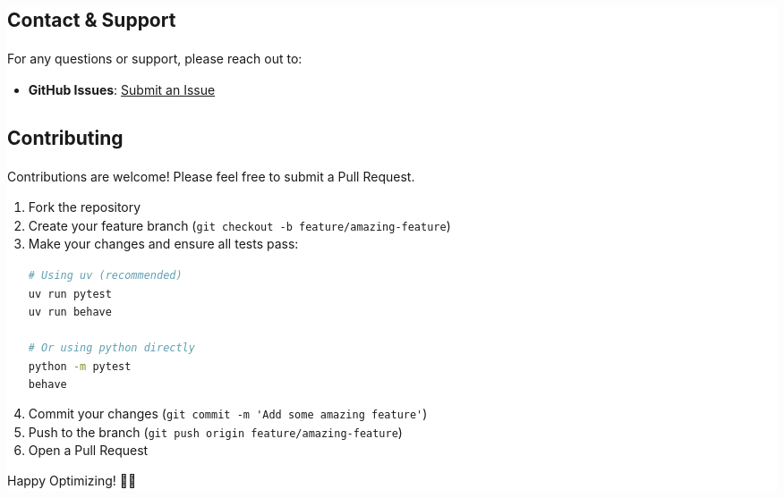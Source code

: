 
## Contact & Support

For any questions or support, please reach out to:
- **GitHub Issues**: [Submit an Issue](https://github.com/forestfire/issues)

## Contributing

Contributions are welcome! Please feel free to submit a Pull Request.

1. Fork the repository
2. Create your feature branch (`git checkout -b feature/amazing-feature`)
3. Make your changes and ensure all tests pass:
   ```bash
   # Using uv (recommended)
   uv run pytest
   uv run behave

   # Or using python directly
   python -m pytest
   behave
   ```
4. Commit your changes (`git commit -m 'Add some amazing feature'`)
5. Push to the branch (`git push origin feature/amazing-feature`)
6. Open a Pull Request

Happy Optimizing! 🚀🚢